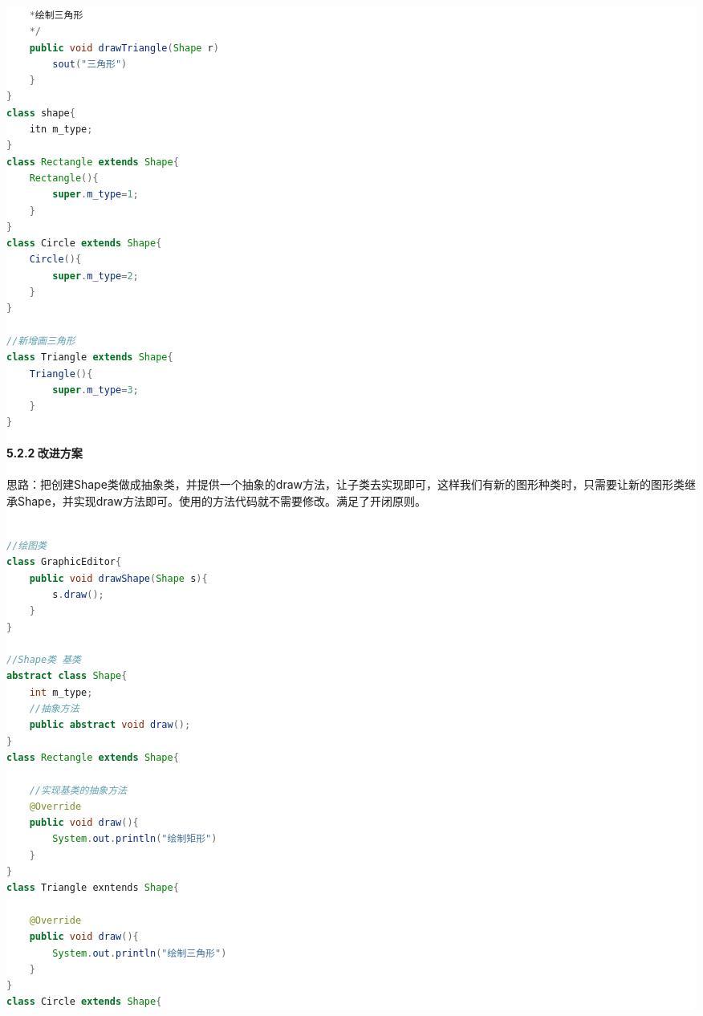 ```java
    *绘制三角形
    */
    public void drawTriangle(Shape r)
        sout("三角形")
    }
}
class shape{
    itn m_type;
}
class Rectangle extends Shape{
    Rectangle(){
        super.m_type=1;
    }
}
class Circle extends Shape{
    Circle(){
        super.m_type=2;
    }
}

//新增画三角形
class Triangle extends Shape{
    Triangle(){
        super.m_type=3;
    }
}
```

#### 5.2.2 改进方案

思路：把创建Shape类做成抽象类，并提供一个抽象的draw方法，让子类去实现即可，这样我们有新的图形种类时，只需要让新的图形类继承Shape，并实现draw方法即可。使用的方法代码就不需要修改。满足了开闭原则。

```java

//绘图类
class GraphicEditor{
    public void drawShape(Shape s){
        s.draw();
    }
}

//Shape类 基类
abstract class Shape{
    int m_type;
    //抽象方法
    public abstract void draw();
}
class Rectangle extends Shape{
   
    //实现基类的抽象方法
    @Override
    public void draw(){
        System.out.println("绘制矩形")
    }
}
class Triangle exntends Shape{
    
    @Override 
    public void draw(){
        System.out.println("绘制三角形")
    }
}
class Circle extends Shape{
```